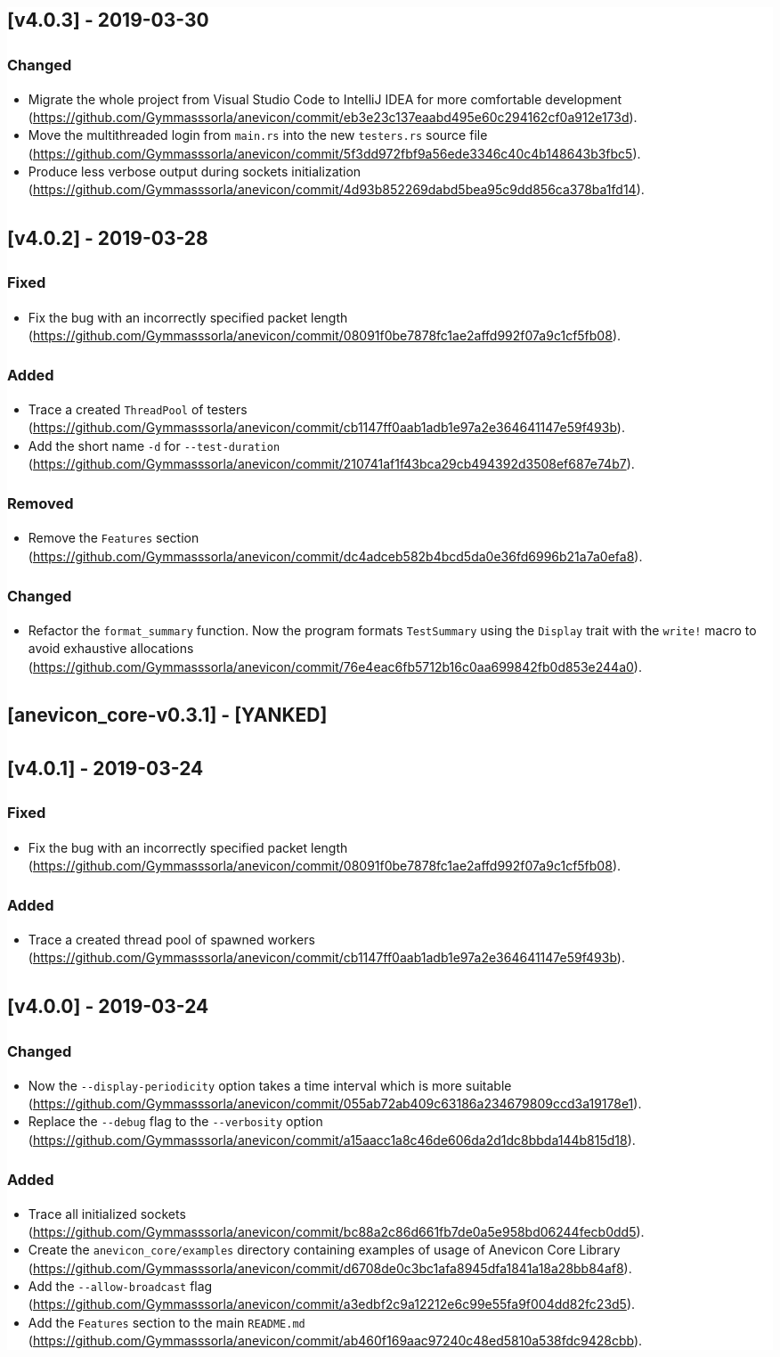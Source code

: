 
## [v4.0.3] - 2019-03-30
### Changed
 - Migrate the whole project from Visual Studio Code to IntelliJ IDEA for more comfortable development (https://github.com/Gymmasssorla/anevicon/commit/eb3e23c137eaabd495e60c294162cf0a912e173d).
 - Move the multithreaded login from `main.rs` into the new `testers.rs` source file (https://github.com/Gymmasssorla/anevicon/commit/5f3dd972fbf9a56ede3346c40c4b148643b3fbc5).
 - Produce less verbose output during sockets initialization (https://github.com/Gymmasssorla/anevicon/commit/4d93b852269dabd5bea95c9dd856ca378ba1fd14).


## [v4.0.2] - 2019-03-28
### Fixed
 - Fix the bug with an incorrectly specified packet length (https://github.com/Gymmasssorla/anevicon/commit/08091f0be7878fc1ae2affd992f07a9c1cf5fb08).
### Added
 - Trace a created `ThreadPool` of testers (https://github.com/Gymmasssorla/anevicon/commit/cb1147ff0aab1adb1e97a2e364641147e59f493b).
 - Add the short name `-d` for `--test-duration` (https://github.com/Gymmasssorla/anevicon/commit/210741af1f43bca29cb494392d3508ef687e74b7).
### Removed
- Remove the `Features` section (https://github.com/Gymmasssorla/anevicon/commit/dc4adceb582b4bcd5da0e36fd6996b21a7a0efa8).
### Changed
 - Refactor the `format_summary` function. Now the program formats `TestSummary` using the `Display` trait with the `write!` macro to avoid exhaustive allocations (https://github.com/Gymmasssorla/anevicon/commit/76e4eac6fb5712b16c0aa699842fb0d853e244a0).


## [anevicon_core-v0.3.1] - [YANKED]


## [v4.0.1] - 2019-03-24
### Fixed
 - Fix the bug with an incorrectly specified packet length (https://github.com/Gymmasssorla/anevicon/commit/08091f0be7878fc1ae2affd992f07a9c1cf5fb08).
### Added
 - Trace a created thread pool of spawned workers (https://github.com/Gymmasssorla/anevicon/commit/cb1147ff0aab1adb1e97a2e364641147e59f493b).


## [v4.0.0] - 2019-03-24
### Changed
 - Now the `--display-periodicity` option takes a time interval which is more suitable (https://github.com/Gymmasssorla/anevicon/commit/055ab72ab409c63186a234679809ccd3a19178e1).
 - Replace the `--debug` flag to the `--verbosity` option (https://github.com/Gymmasssorla/anevicon/commit/a15aacc1a8c46de606da2d1dc8bbda144b815d18).
### Added
 - Trace all initialized sockets (https://github.com/Gymmasssorla/anevicon/commit/bc88a2c86d661fb7de0a5e958bd06244fecb0dd5).
 - Create the `anevicon_core/examples` directory containing examples of usage of Anevicon Core Library (https://github.com/Gymmasssorla/anevicon/commit/d6708de0c3bc1afa8945dfa1841a18a28bb84af8).
 - Add the `--allow-broadcast` flag (https://github.com/Gymmasssorla/anevicon/commit/a3edbf2c9a12212e6c99e55fa9f004dd82fc23d5).
 - Add the `Features` section to the main `README.md` (https://github.com/Gymmasssorla/anevicon/commit/ab460f169aac97240c48ed5810a538fdc9428cbb).